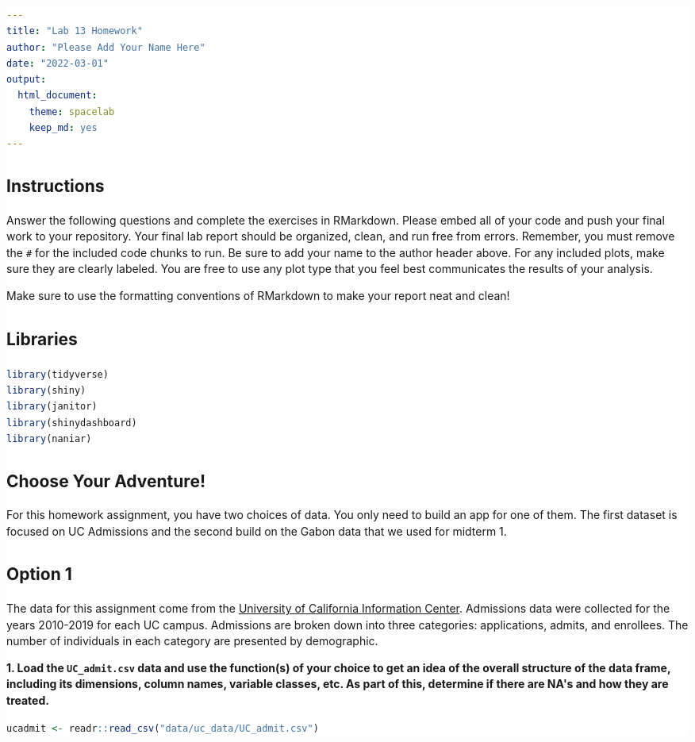 ```yaml
---
title: "Lab 13 Homework"
author: "Please Add Your Name Here"
date: "2022-03-01"
output:
  html_document: 
    theme: spacelab
    keep_md: yes
---
```




## Instructions
Answer the following questions and complete the exercises in RMarkdown. Please embed all of your code and push your final work to your repository. Your final lab report should be organized, clean, and run free from errors. Remember, you must remove the `#` for the included code chunks to run. Be sure to add your name to the author header above. For any included plots, make sure they are clearly labeled. You are free to use any plot type that you feel best communicates the results of your analysis.  

Make sure to use the formatting conventions of RMarkdown to make your report neat and clean!  

## Libraries

```r
library(tidyverse)
library(shiny)
library(janitor)
library(shinydashboard)
library(naniar)
```

## Choose Your Adventure!
For this homework assignment, you have two choices of data. You only need to build an app for one of them. The first dataset is focused on UC Admissions and the second build on the Gabon data that we used for midterm 1.  

## Option 1
The data for this assignment come from the [University of California Information Center](https://www.universityofcalifornia.edu/infocenter). Admissions data were collected for the years 2010-2019 for each UC campus. Admissions are broken down into three categories: applications, admits, and enrollees. The number of individuals in each category are presented by demographic.  

**1. Load the `UC_admit.csv` data and use the function(s) of your choice to get an idea of the overall structure of the data frame, including its dimensions, column names, variable classes, etc. As part of this, determine if there are NA's and how they are treated.**  


```r
ucadmit <- readr::read_csv("data/uc_data/UC_admit.csv")
```
